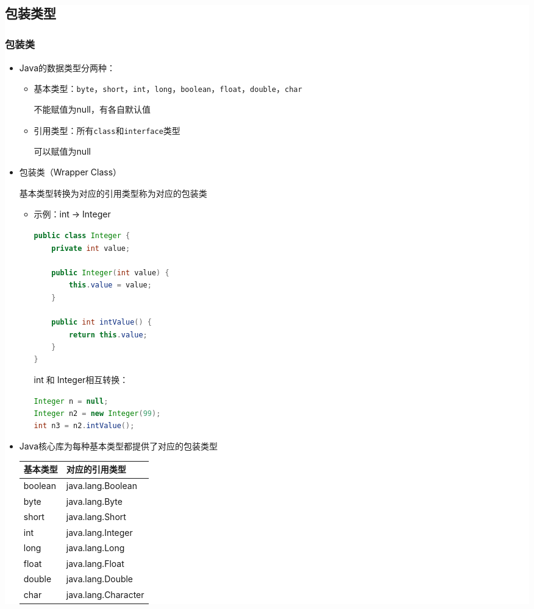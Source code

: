 ## 包装类型

### 包装类

* Java的数据类型分两种：

  - 基本类型：`byte`，`short`，`int`，`long`，`boolean`，`float`，`double`，`char`

    不能赋值为null，有各自默认值

  - 引用类型：所有`class`和`interface`类型

    可以赋值为null

* 包装类（Wrapper Class）

  基本类型转换为对应的引用类型称为对应的包装类

  * 示例：int -> Integer

    ```java
    public class Integer {
        private int value;
    
        public Integer(int value) {
            this.value = value;
        }
    
        public int intValue() {
            return this.value;
        }
    }
    ```

    int 和 Integer相互转换：

    ```java
    Integer n = null;
    Integer n2 = new Integer(99);
    int n3 = n2.intValue();
    ```

* Java核心库为每种基本类型都提供了对应的包装类型

  | 基本类型 | 对应的引用类型      |
  | :------- | :------------------ |
  | boolean  | java.lang.Boolean   |
  | byte     | java.lang.Byte      |
  | short    | java.lang.Short     |
  | int      | java.lang.Integer   |
  | long     | java.lang.Long      |
  | float    | java.lang.Float     |
  | double   | java.lang.Double    |
  | char     | java.lang.Character |

